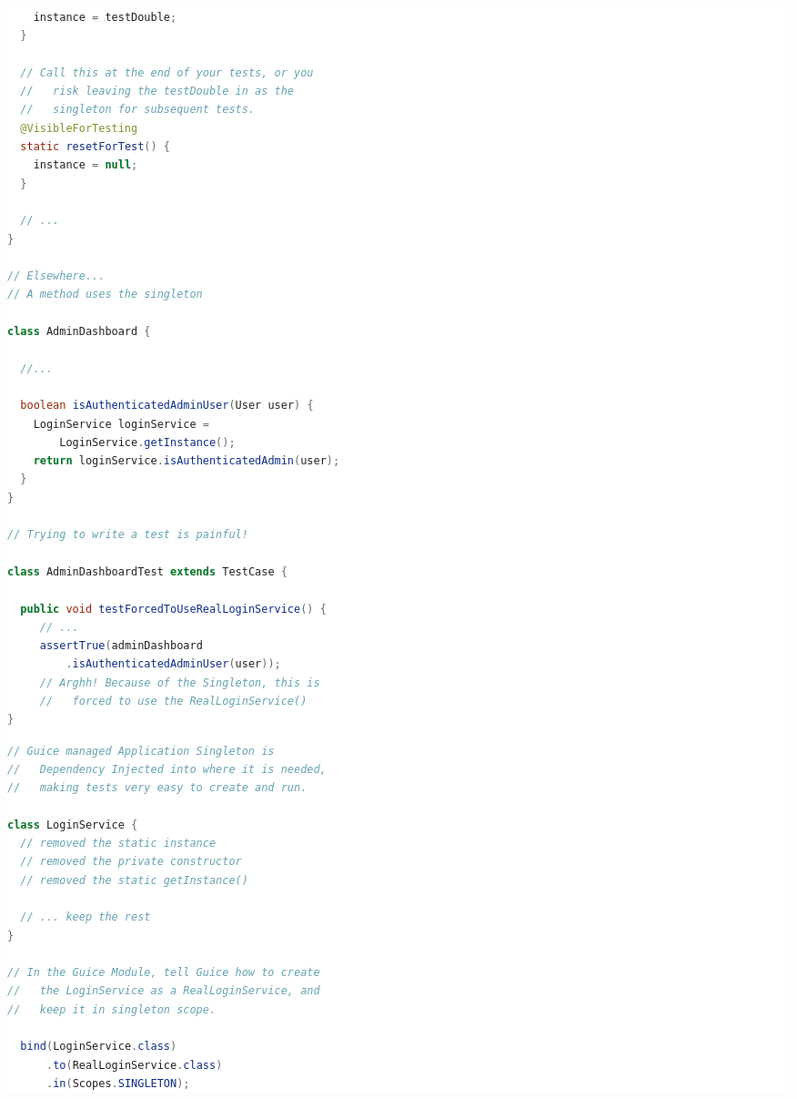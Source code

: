 ```java
    instance = testDouble;
  }

  // Call this at the end of your tests, or you
  //   risk leaving the testDouble in as the
  //   singleton for subsequent tests.
  @VisibleForTesting
  static resetForTest() {
    instance = null;
  }

  // ...
}

// Elsewhere...
// A method uses the singleton

class AdminDashboard {

  //...

  boolean isAuthenticatedAdminUser(User user) {
    LoginService loginService =
        LoginService.getInstance();
    return loginService.isAuthenticatedAdmin(user);
  }
}

// Trying to write a test is painful!

class AdminDashboardTest extends TestCase {

  public void testForcedToUseRealLoginService() {
     // ...
     assertTrue(adminDashboard
         .isAuthenticatedAdminUser(user));
     // Arghh! Because of the Singleton, this is
     //   forced to use the RealLoginService()
}
```

</td>
<td>

```java
// Guice managed Application Singleton is
//   Dependency Injected into where it is needed,
//   making tests very easy to create and run.

class LoginService {
  // removed the static instance
  // removed the private constructor
  // removed the static getInstance()

  // ... keep the rest
}

// In the Guice Module, tell Guice how to create
//   the LoginService as a RealLoginService, and
//   keep it in singleton scope.

  bind(LoginService.class)
      .to(RealLoginService.class)
      .in(Scopes.SINGLETON);
```